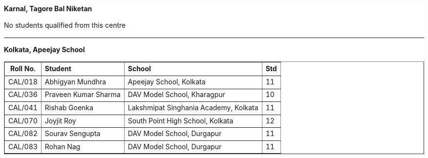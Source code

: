 <p id="Karnal" style="font-weight:bold">Karnal, Tagore Bal Niketan</p>

<p>No students qualified from this centre</p>

<hr>

<p id="Kolkata" style="font-weight:bold">Kolkata, Apeejay School</p>

<table cellpadding="2" cellspacing="2" border="1" width="100%">
<tr>
<th> Roll No. </th>
<th align=left> Student </th>
<th align=left> School </th>
<th align=left> Std </th>
</tr>
<tr>
<td align=center>CAL/018</td>
<td>Abhigyan Mundhra</td>
<td>Apeejay School, Kolkata</td>
<td>11</td>
</tr>

<tr>
<td align=center>CAL/036</td>
<td>Praveen Kumar Sharma</td>
<td>DAV Model School, Kharagpur</td>
<td>10</td>
</tr>

<tr>
<td align=center>CAL/041</td>
<td>Rishab Goenka</td>
<td>Lakshmipat Singhania Academy, Kolkata</td>
<td>11</td>
</tr>

<tr>
<td align=center>CAL/070</td>
<td>Joyjit Roy</td>
<td>South Point High School, Kolkata</td>
<td>12</td>
</tr>

<tr>
<td align=center>CAL/082</td>
<td>Sourav Sengupta</td>
<td>DAV Model School, Durgapur</td>
<td>11</td>
</tr>

<tr>
<td align=center>CAL/083</td>
<td>Rohan Nag</td>
<td>DAV Model School, Durgapur</td>
<td>11</td>
</tr>
